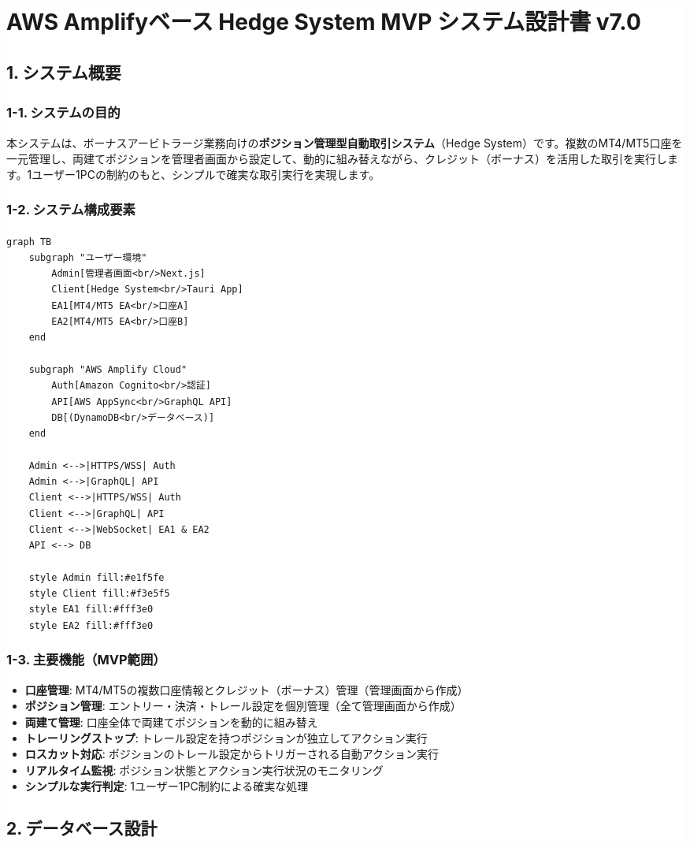 # AWS Amplifyベース Hedge System MVP システム設計書 v7.0

## 1. システム概要

### 1-1. システムの目的

本システムは、ボーナスアービトラージ業務向けの**ポジション管理型自動取引システム**（Hedge System）です。複数のMT4/MT5口座を一元管理し、両建てポジションを管理者画面から設定して、動的に組み替えながら、クレジット（ボーナス）を活用した取引を実行します。1ユーザー1PCの制約のもと、シンプルで確実な取引実行を実現します。

### 1-2. システム構成要素

```mermaid
graph TB
    subgraph "ユーザー環境"
        Admin[管理者画面<br/>Next.js]
        Client[Hedge System<br/>Tauri App]
        EA1[MT4/MT5 EA<br/>口座A]
        EA2[MT4/MT5 EA<br/>口座B]
    end

    subgraph "AWS Amplify Cloud"
        Auth[Amazon Cognito<br/>認証]
        API[AWS AppSync<br/>GraphQL API]
        DB[(DynamoDB<br/>データベース)]
    end

    Admin <-->|HTTPS/WSS| Auth
    Admin <-->|GraphQL| API
    Client <-->|HTTPS/WSS| Auth
    Client <-->|GraphQL| API
    Client <-->|WebSocket| EA1 & EA2
    API <--> DB

    style Admin fill:#e1f5fe
    style Client fill:#f3e5f5
    style EA1 fill:#fff3e0
    style EA2 fill:#fff3e0
```

### 1-3. 主要機能（MVP範囲）

- **口座管理**: MT4/MT5の複数口座情報とクレジット（ボーナス）管理（管理画面から作成）
- **ポジション管理**: エントリー・決済・トレール設定を個別管理（全て管理画面から作成）
- **両建て管理**: 口座全体で両建てポジションを動的に組み替え
- **トレーリングストップ**: トレール設定を持つポジションが独立してアクション実行
- **ロスカット対応**: ポジションのトレール設定からトリガーされる自動アクション実行
- **リアルタイム監視**: ポジション状態とアクション実行状況のモニタリング
- **シンプルな実行判定**: 1ユーザー1PC制約による確実な処理

## 2. データベース設計
